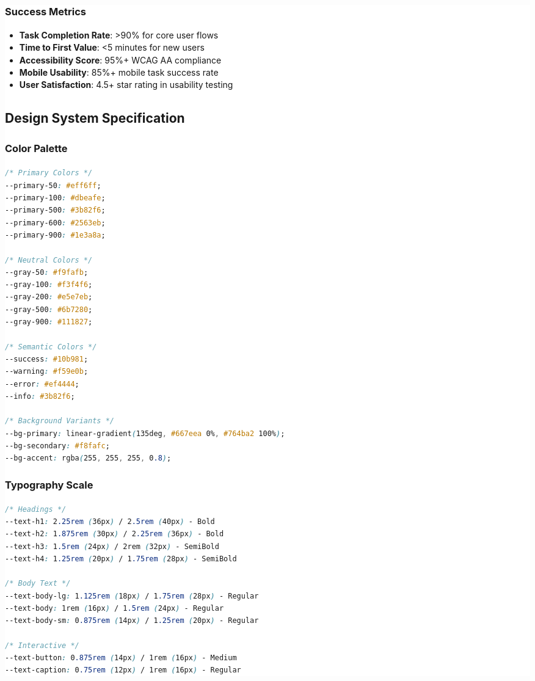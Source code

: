 ### Success Metrics
- **Task Completion Rate**: >90% for core user flows
- **Time to First Value**: <5 minutes for new users
- **Accessibility Score**: 95%+ WCAG AA compliance
- **Mobile Usability**: 85%+ mobile task success rate
- **User Satisfaction**: 4.5+ star rating in usability testing

## Design System Specification

### Color Palette
```css
/* Primary Colors */
--primary-50: #eff6ff;
--primary-100: #dbeafe;
--primary-500: #3b82f6;
--primary-600: #2563eb;
--primary-900: #1e3a8a;

/* Neutral Colors */
--gray-50: #f9fafb;
--gray-100: #f3f4f6;
--gray-200: #e5e7eb;
--gray-500: #6b7280;
--gray-900: #111827;

/* Semantic Colors */
--success: #10b981;
--warning: #f59e0b;
--error: #ef4444;
--info: #3b82f6;

/* Background Variants */
--bg-primary: linear-gradient(135deg, #667eea 0%, #764ba2 100%);
--bg-secondary: #f8fafc;
--bg-accent: rgba(255, 255, 255, 0.8);
```

### Typography Scale
```css
/* Headings */
--text-h1: 2.25rem (36px) / 2.5rem (40px) - Bold
--text-h2: 1.875rem (30px) / 2.25rem (36px) - Bold
--text-h3: 1.5rem (24px) / 2rem (32px) - SemiBold
--text-h4: 1.25rem (20px) / 1.75rem (28px) - SemiBold

/* Body Text */
--text-body-lg: 1.125rem (18px) / 1.75rem (28px) - Regular
--text-body: 1rem (16px) / 1.5rem (24px) - Regular
--text-body-sm: 0.875rem (14px) / 1.25rem (20px) - Regular

/* Interactive */
--text-button: 0.875rem (14px) / 1rem (16px) - Medium
--text-caption: 0.75rem (12px) / 1rem (16px) - Regular
```
